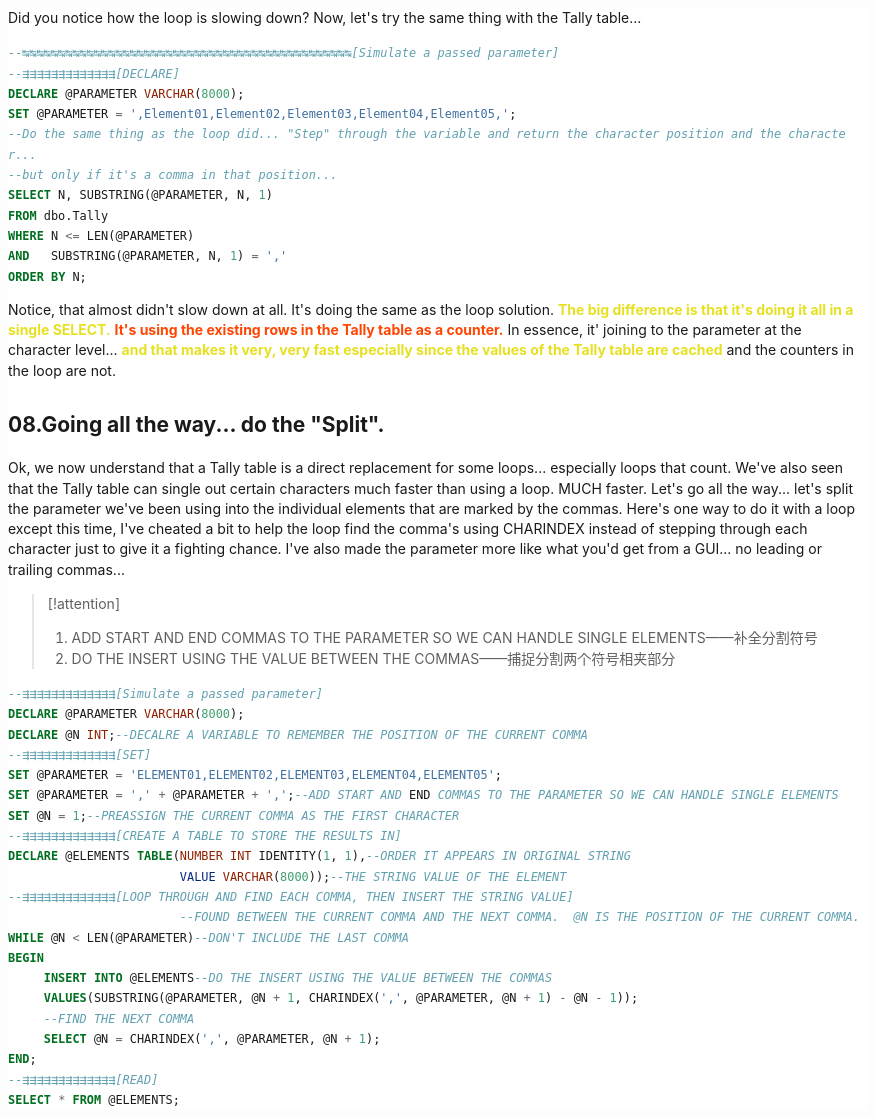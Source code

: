 Did you notice how the loop is slowing down? Now, let's try the same thing with the Tally table...

```SQL
--↹↹↹↹↹↹↹↹↹↹↹↹↹↹↹↹↹↹↹↹↹↹↹↹↹↹↹↹↹↹↹↹↹↹↹↹↹↹↹↹↹↹↹↹↹↹[Simulate a passed parameter]
--⇶⇶⇶⇶⇶⇶⇶⇶⇶⇶⇶⇶⇶[DECLARE]
DECLARE @PARAMETER VARCHAR(8000);
SET @PARAMETER = ',Element01,Element02,Element03,Element04,Element05,';
--Do the same thing as the loop did... "Step" through the variable and return the character position and the character...
--but only if it's a comma in that position...
SELECT N, SUBSTRING(@PARAMETER, N, 1)
FROM dbo.Tally
WHERE N <= LEN(@PARAMETER)
AND   SUBSTRING(@PARAMETER, N, 1) = ','
ORDER BY N;
```

Notice, that almost didn't slow down at all. It's doing the same as the loop solution. <strong><font color=#E6E022>The big difference is that it's doing it all in a single SELECT.</font></strong> <strong><font color=#FF4500>It's using the existing rows in the Tally table as a counter.</font></strong> In essence, it' joining to the parameter at the character level... <strong><font color=#E6E022>and that makes it very, very fast especially since the values of the Tally table are cached</font></strong> and the counters in the loop are not.

## 08.Going all the way... do the "Split".
Ok, we now understand that a Tally table is a direct replacement for some loops... especially loops that count. We've also seen that the Tally table can single out certain characters much faster than using a loop. MUCH faster. Let's go all the way... let's split the parameter we've been using into the individual elements that are marked by the commas. Here's one way to do it with a loop except this time, I've cheated a bit to help the loop find the comma's using CHARINDEX instead of stepping through each character just to give it a fighting chance. I've also made the parameter more like what you'd get from a GUI... no leading or trailing commas...

> [!attention]
> 1. ADD START AND END COMMAS TO THE PARAMETER SO WE CAN HANDLE SINGLE ELEMENTS——补全分割符号
> 2. DO THE INSERT USING THE VALUE BETWEEN THE COMMAS——捕捉分割两个符号相夹部分

```SQL
--⇶⇶⇶⇶⇶⇶⇶⇶⇶⇶⇶⇶⇶[Simulate a passed parameter]
DECLARE @PARAMETER VARCHAR(8000);
DECLARE @N INT;--DECALRE A VARIABLE TO REMEMBER THE POSITION OF THE CURRENT COMMA
--⇶⇶⇶⇶⇶⇶⇶⇶⇶⇶⇶⇶⇶[SET]
SET @PARAMETER = 'ELEMENT01,ELEMENT02,ELEMENT03,ELEMENT04,ELEMENT05';
SET @PARAMETER = ',' + @PARAMETER + ',';--ADD START AND END COMMAS TO THE PARAMETER SO WE CAN HANDLE SINGLE ELEMENTS
SET @N = 1;--PREASSIGN THE CURRENT COMMA AS THE FIRST CHARACTER
--⇶⇶⇶⇶⇶⇶⇶⇶⇶⇶⇶⇶⇶[CREATE A TABLE TO STORE THE RESULTS IN]
DECLARE @ELEMENTS TABLE(NUMBER INT IDENTITY(1, 1),--ORDER IT APPEARS IN ORIGINAL STRING
                        VALUE VARCHAR(8000));--THE STRING VALUE OF THE ELEMENT
--⇶⇶⇶⇶⇶⇶⇶⇶⇶⇶⇶⇶⇶[LOOP THROUGH AND FIND EACH COMMA, THEN INSERT THE STRING VALUE]
                        --FOUND BETWEEN THE CURRENT COMMA AND THE NEXT COMMA.  @N IS THE POSITION OF THE CURRENT COMMA.
WHILE @N < LEN(@PARAMETER)--DON'T INCLUDE THE LAST COMMA
BEGIN
     INSERT INTO @ELEMENTS--DO THE INSERT USING THE VALUE BETWEEN THE COMMAS
     VALUES(SUBSTRING(@PARAMETER, @N + 1, CHARINDEX(',', @PARAMETER, @N + 1) - @N - 1));
     --FIND THE NEXT COMMA
     SELECT @N = CHARINDEX(',', @PARAMETER, @N + 1);
END;
--⇶⇶⇶⇶⇶⇶⇶⇶⇶⇶⇶⇶⇶[READ]
SELECT * FROM @ELEMENTS;
```
